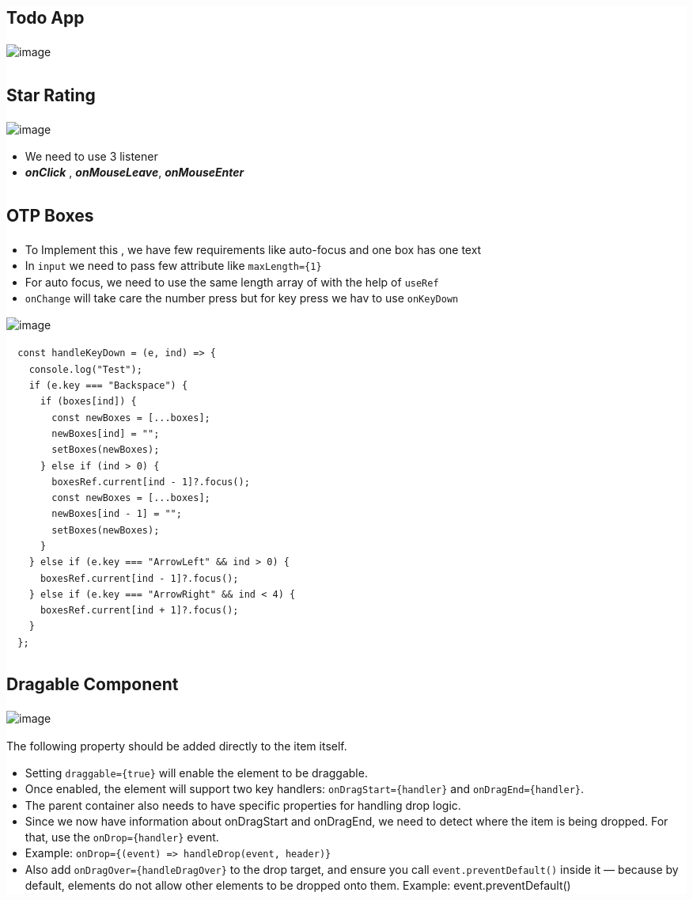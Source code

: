 ## Todo App

<img width="467" height="506" alt="image" src="https://github.com/user-attachments/assets/aaadd038-425f-4b09-abdf-782a11165baf" />


## Star Rating
<img width="629" height="269" alt="image" src="https://github.com/user-attachments/assets/037f193f-c359-4a90-81e5-bf23780805a2" />

- We need to use 3 listener
- ***onClick*** , ***onMouseLeave***, ***onMouseEnter***


## OTP Boxes
- To Implement this , we have few requirements like auto-focus and one box has one text
- In ```input``` we need to pass few attribute like ```maxLength={1}```
- For auto focus, we need to use the same length array of with the help of ```useRef```
- ```onChange``` will take care the number press but for key press we hav to use ```onKeyDown```

<img width="601" height="144" alt="image" src="https://github.com/user-attachments/assets/25d0cc42-6e88-42ef-bdbf-78e1619ae42c" />


```
  const handleKeyDown = (e, ind) => {
    console.log("Test");
    if (e.key === "Backspace") {
      if (boxes[ind]) {
        const newBoxes = [...boxes];
        newBoxes[ind] = "";
        setBoxes(newBoxes);
      } else if (ind > 0) {
        boxesRef.current[ind - 1]?.focus();
        const newBoxes = [...boxes];
        newBoxes[ind - 1] = "";
        setBoxes(newBoxes);
      }
    } else if (e.key === "ArrowLeft" && ind > 0) {
      boxesRef.current[ind - 1]?.focus();
    } else if (e.key === "ArrowRight" && ind < 4) {
      boxesRef.current[ind + 1]?.focus();
    }
  };
```


## Dragable Component

<img width="949" height="738" alt="image" src="https://github.com/user-attachments/assets/2dd432ad-1339-4fad-9ab4-21f45f320a8d" />


The following property should be added directly to the item itself.
- Setting ```draggable={true}``` will enable the element to be draggable.
- Once enabled, the element will support two key handlers: ```onDragStart={handler}``` and ```onDragEnd={handler}```.
- The parent container also needs to have specific properties for handling drop logic.
- Since we now have information about onDragStart and onDragEnd, we need to detect where the item is being dropped. For that, use the ```onDrop={handler}``` event.
- Example: ```onDrop={(event) => handleDrop(event, header)}```
- Also add ```onDragOver={handleDragOver}``` to the drop target, and ensure you call ```event.preventDefault()``` inside it — because by default, elements do not allow other elements to be dropped onto them. Example: event.preventDefault()
